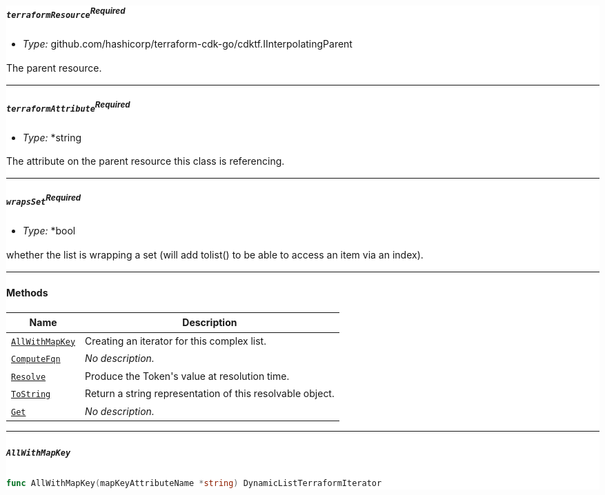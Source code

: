 ##### `terraformResource`<sup>Required</sup> <a name="terraformResource" id="@cdktf/provider-mongodbatlas.dataMongodbatlasOrganizations.DataMongodbatlasOrganizationsResultsList.Initializer.parameter.terraformResource"></a>

- *Type:* github.com/hashicorp/terraform-cdk-go/cdktf.IInterpolatingParent

The parent resource.

---

##### `terraformAttribute`<sup>Required</sup> <a name="terraformAttribute" id="@cdktf/provider-mongodbatlas.dataMongodbatlasOrganizations.DataMongodbatlasOrganizationsResultsList.Initializer.parameter.terraformAttribute"></a>

- *Type:* *string

The attribute on the parent resource this class is referencing.

---

##### `wrapsSet`<sup>Required</sup> <a name="wrapsSet" id="@cdktf/provider-mongodbatlas.dataMongodbatlasOrganizations.DataMongodbatlasOrganizationsResultsList.Initializer.parameter.wrapsSet"></a>

- *Type:* *bool

whether the list is wrapping a set (will add tolist() to be able to access an item via an index).

---

#### Methods <a name="Methods" id="Methods"></a>

| **Name** | **Description** |
| --- | --- |
| <code><a href="#@cdktf/provider-mongodbatlas.dataMongodbatlasOrganizations.DataMongodbatlasOrganizationsResultsList.allWithMapKey">AllWithMapKey</a></code> | Creating an iterator for this complex list. |
| <code><a href="#@cdktf/provider-mongodbatlas.dataMongodbatlasOrganizations.DataMongodbatlasOrganizationsResultsList.computeFqn">ComputeFqn</a></code> | *No description.* |
| <code><a href="#@cdktf/provider-mongodbatlas.dataMongodbatlasOrganizations.DataMongodbatlasOrganizationsResultsList.resolve">Resolve</a></code> | Produce the Token's value at resolution time. |
| <code><a href="#@cdktf/provider-mongodbatlas.dataMongodbatlasOrganizations.DataMongodbatlasOrganizationsResultsList.toString">ToString</a></code> | Return a string representation of this resolvable object. |
| <code><a href="#@cdktf/provider-mongodbatlas.dataMongodbatlasOrganizations.DataMongodbatlasOrganizationsResultsList.get">Get</a></code> | *No description.* |

---

##### `AllWithMapKey` <a name="AllWithMapKey" id="@cdktf/provider-mongodbatlas.dataMongodbatlasOrganizations.DataMongodbatlasOrganizationsResultsList.allWithMapKey"></a>

```go
func AllWithMapKey(mapKeyAttributeName *string) DynamicListTerraformIterator
```

